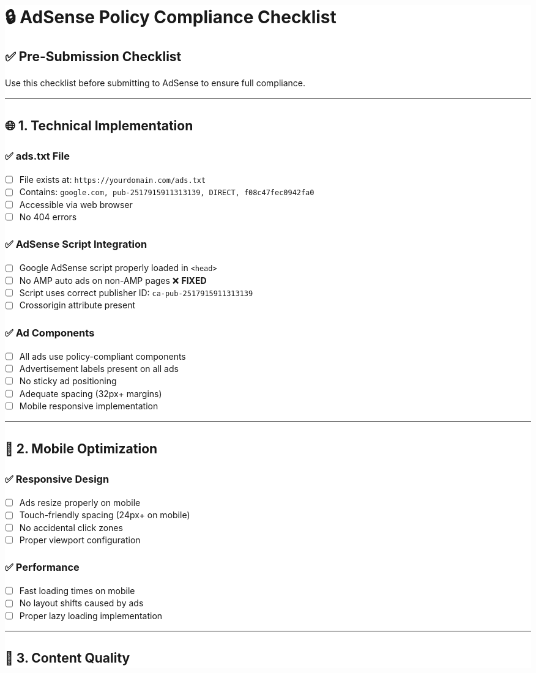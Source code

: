 # 🔒 AdSense Policy Compliance Checklist

## ✅ **Pre-Submission Checklist**

Use this checklist before submitting to AdSense to ensure full compliance.

---

## 🌐 **1. Technical Implementation**

### ✅ **ads.txt File**
- [ ] File exists at: `https://yourdomain.com/ads.txt`
- [ ] Contains: `google.com, pub-2517915911313139, DIRECT, f08c47fec0942fa0`
- [ ] Accessible via web browser
- [ ] No 404 errors

### ✅ **AdSense Script Integration**
- [ ] Google AdSense script properly loaded in `<head>`
- [ ] No AMP auto ads on non-AMP pages ❌ **FIXED**
- [ ] Script uses correct publisher ID: `ca-pub-2517915911313139`
- [ ] Crossorigin attribute present

### ✅ **Ad Components**
- [ ] All ads use policy-compliant components
- [ ] Advertisement labels present on all ads
- [ ] No sticky ad positioning
- [ ] Adequate spacing (32px+ margins)
- [ ] Mobile responsive implementation

---

## 📱 **2. Mobile Optimization**

### ✅ **Responsive Design**
- [ ] Ads resize properly on mobile
- [ ] Touch-friendly spacing (24px+ on mobile)
- [ ] No accidental click zones
- [ ] Proper viewport configuration

### ✅ **Performance**
- [ ] Fast loading times on mobile
- [ ] No layout shifts caused by ads
- [ ] Proper lazy loading implementation

---

## 📄 **3. Content Quality**
